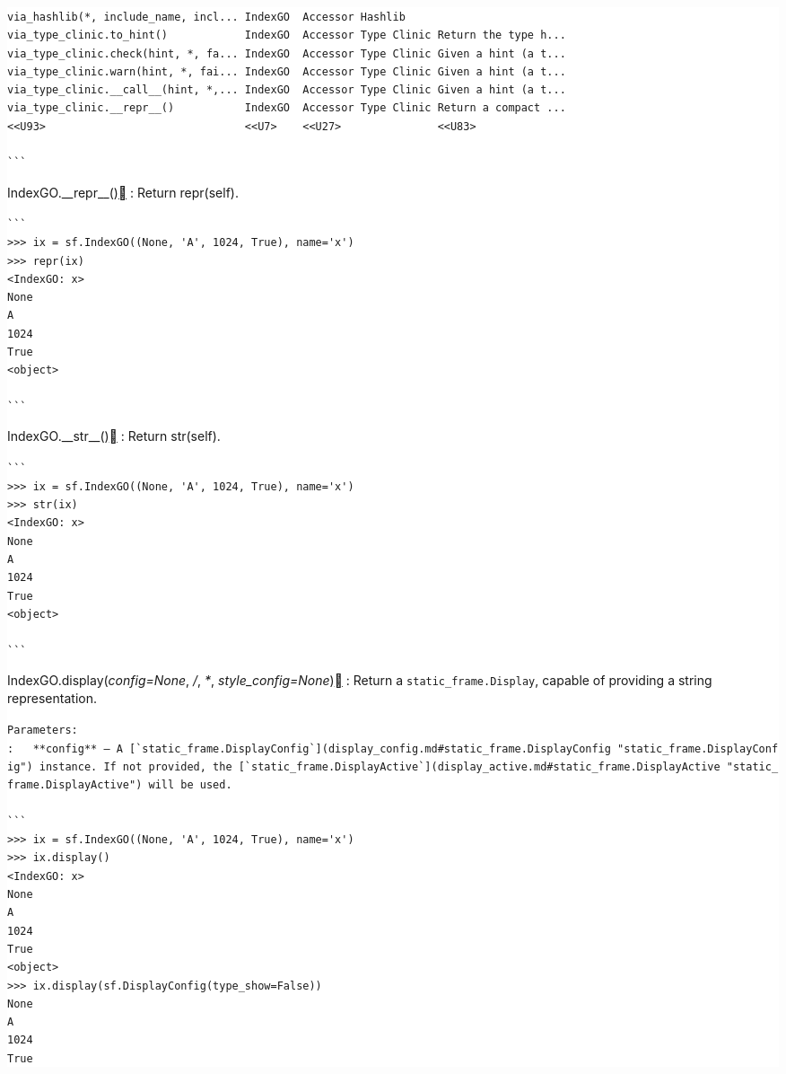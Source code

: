     via_hashlib(*, include_name, incl... IndexGO  Accessor Hashlib
    via_type_clinic.to_hint()            IndexGO  Accessor Type Clinic Return the type h...
    via_type_clinic.check(hint, *, fa... IndexGO  Accessor Type Clinic Given a hint (a t...
    via_type_clinic.warn(hint, *, fai... IndexGO  Accessor Type Clinic Given a hint (a t...
    via_type_clinic.__call__(hint, *,... IndexGO  Accessor Type Clinic Given a hint (a t...
    via_type_clinic.__repr__()           IndexGO  Accessor Type Clinic Return a compact ...
    <<U93>                               <<U7>    <<U27>               <<U83>

    ```

IndexGO.\_\_repr\_\_()[](#static_frame.IndexGO.__repr__ "Link to this definition")
:   Return repr(self).

    ```
    >>> ix = sf.IndexGO((None, 'A', 1024, True), name='x')
    >>> repr(ix)
    <IndexGO: x>
    None
    A
    1024
    True
    <object>

    ```

IndexGO.\_\_str\_\_()[](#static_frame.IndexGO.__str__ "Link to this definition")
:   Return str(self).

    ```
    >>> ix = sf.IndexGO((None, 'A', 1024, True), name='x')
    >>> str(ix)
    <IndexGO: x>
    None
    A
    1024
    True
    <object>

    ```

IndexGO.display(*config=None*, */*, *\**, *style\_config=None*)[](#static_frame.IndexGO.display "Link to this definition")
:   Return a `static_frame.Display`, capable of providing a string representation.

    Parameters:
    :   **config** – A [`static_frame.DisplayConfig`](display_config.md#static_frame.DisplayConfig "static_frame.DisplayConfig") instance. If not provided, the [`static_frame.DisplayActive`](display_active.md#static_frame.DisplayActive "static_frame.DisplayActive") will be used.

    ```
    >>> ix = sf.IndexGO((None, 'A', 1024, True), name='x')
    >>> ix.display()
    <IndexGO: x>
    None
    A
    1024
    True
    <object>
    >>> ix.display(sf.DisplayConfig(type_show=False))
    None
    A
    1024
    True
